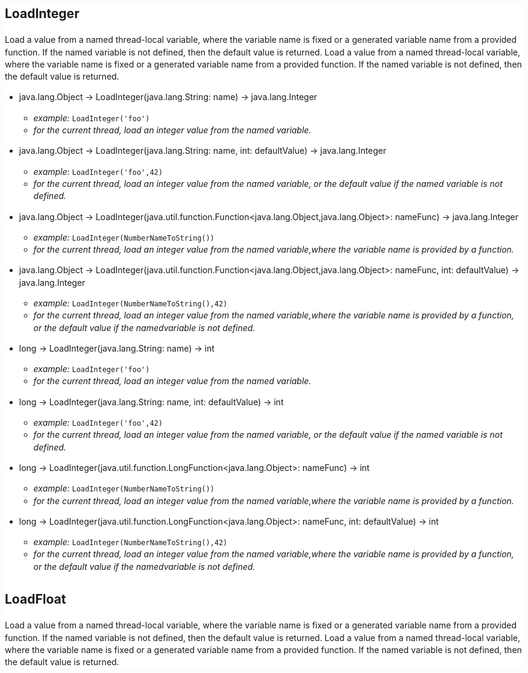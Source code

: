 ## LoadInteger

Load a value from a named thread-local variable, where the variable name is fixed or a generated variable name from a provided function. If the named variable is not defined, then the default value is returned. Load a value from a named thread-local variable, where the variable name is fixed or a generated variable name from a provided function. If the named variable is not defined, then the default value is returned.

- java.lang.Object -> LoadInteger(java.lang.String: name) -> java.lang.Integer
  - *example:* `LoadInteger('foo')`
  - *for the current thread, load an integer value from the named variable.*

- java.lang.Object -> LoadInteger(java.lang.String: name, int: defaultValue) -> java.lang.Integer
  - *example:* `LoadInteger('foo',42)`
  - *for the current thread, load an integer value from the named variable, or the default value if the named variable is not defined.*

- java.lang.Object -> LoadInteger(java.util.function.Function<java.lang.Object,java.lang.Object>: nameFunc) -> java.lang.Integer
  - *example:* `LoadInteger(NumberNameToString())`
  - *for the current thread, load an integer value from the named variable,where the variable name is provided by a function.*

- java.lang.Object -> LoadInteger(java.util.function.Function<java.lang.Object,java.lang.Object>: nameFunc, int: defaultValue) -> java.lang.Integer
  - *example:* `LoadInteger(NumberNameToString(),42)`
  - *for the current thread, load an integer value from the named variable,where the variable name is provided by a function, or the default value if the namedvariable is not defined.*

- long -> LoadInteger(java.lang.String: name) -> int
  - *example:* `LoadInteger('foo')`
  - *for the current thread, load an integer value from the named variable.*

- long -> LoadInteger(java.lang.String: name, int: defaultValue) -> int
  - *example:* `LoadInteger('foo',42)`
  - *for the current thread, load an integer value from the named variable, or the default value if the named variable is not defined.*

- long -> LoadInteger(java.util.function.LongFunction<java.lang.Object>: nameFunc) -> int
  - *example:* `LoadInteger(NumberNameToString())`
  - *for the current thread, load an integer value from the named variable,where the variable name is provided by a function.*

- long -> LoadInteger(java.util.function.LongFunction<java.lang.Object>: nameFunc, int: defaultValue) -> int
  - *example:* `LoadInteger(NumberNameToString(),42)`
  - *for the current thread, load an integer value from the named variable,where the variable name is provided by a function, or the default value if the namedvariable is not defined.*

## LoadFloat

Load a value from a named thread-local variable, where the variable name is fixed or a generated variable name from a provided function. If the named variable is not defined, then the default value is returned. Load a value from a named thread-local variable, where the variable name is fixed or a generated variable name from a provided function. If the named variable is not defined, then the default value is returned.
